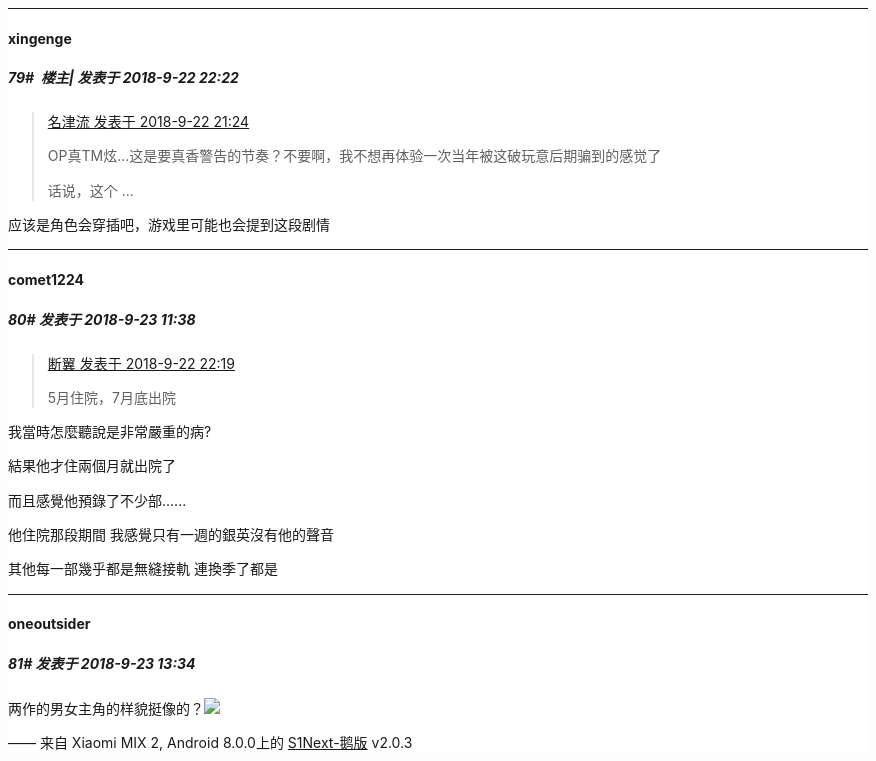 

*****

####  xingenge  
##### 79#         楼主| 发表于 2018-9-22 22:22



<blockquote><a href="httphttps://bbs.saraba1st.com/2b/forum.php?mod=redirect&amp;goto=findpost&amp;pid=41048260&amp;ptid=1586571" target="_blank">名津流 发表于 2018-9-22 21:24</a>

OP真TM炫...这是要真香警告的节奏？不要啊，我不想再体验一次当年被这破玩意后期骗到的感觉了


话说，这个 ...</blockquote>
应该是角色会穿插吧，游戏里可能也会提到这段剧情







*****

####  comet1224  
##### 80#       发表于 2018-9-23 11:38



<blockquote><a href="httphttps://bbs.saraba1st.com/2b/forum.php?mod=redirect&amp;goto=findpost&amp;pid=41048717&amp;ptid=1586571" target="_blank">断翼 发表于 2018-9-22 22:19</a>

5月住院，7月底出院</blockquote>
我當時怎麼聽說是非常嚴重的病?

結果他才住兩個月就出院了

而且感覺他預錄了不少部......

他住院那段期間 我感覺只有一週的銀英沒有他的聲音

其他每一部幾乎都是無縫接軌 連換季了都是







*****

####  oneoutsider  
##### 81#       发表于 2018-9-23 13:34




两作的男女主角的样貌挺像的？<img src="https://static.saraba1st.com/image/smiley/face2017/001.png" referrerpolicy="no-referrer">

—— 来自 Xiaomi MIX 2, Android 8.0.0上的 [S1Next-鹅版](https://github.com/ykrank/S1-Next/releases) v2.0.3




